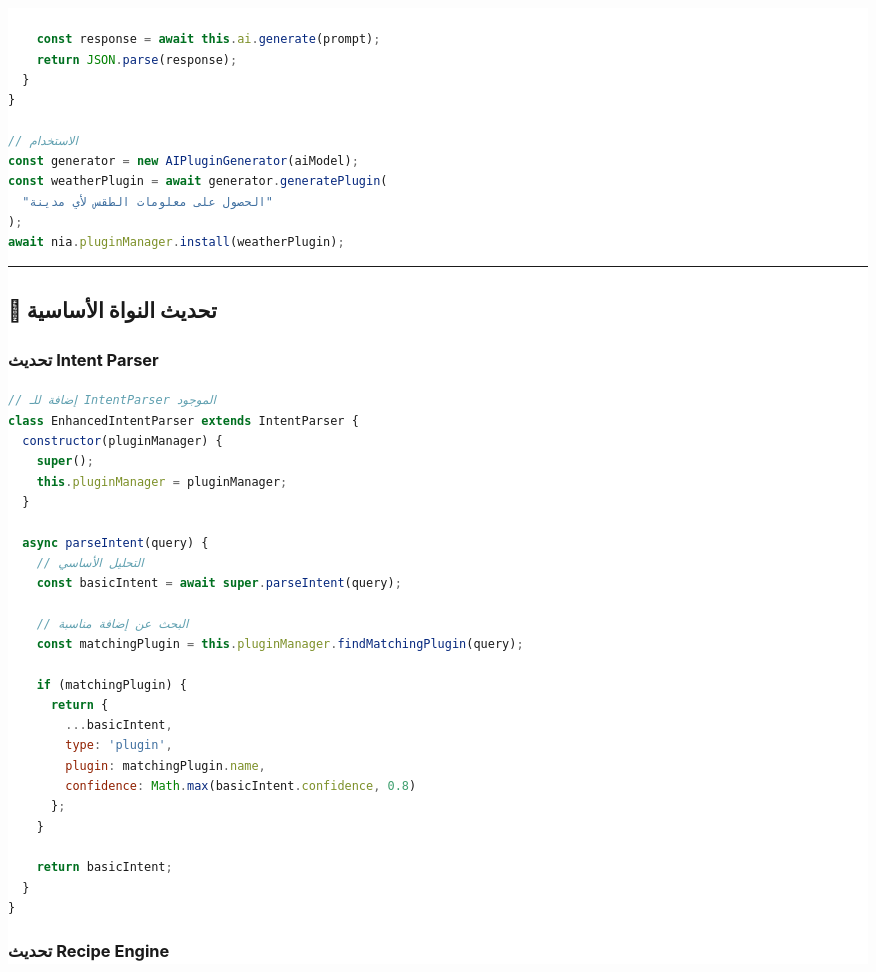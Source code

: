 ```javascript
    
    const response = await this.ai.generate(prompt);
    return JSON.parse(response);
  }
}

// الاستخدام
const generator = new AIPluginGenerator(aiModel);
const weatherPlugin = await generator.generatePlugin(
  "الحصول على معلومات الطقس لأي مدينة"
);
await nia.pluginManager.install(weatherPlugin);
```

---

## 🔄 تحديث النواة الأساسية

### **تحديث Intent Parser**

```javascript
// إضافة للـ IntentParser الموجود
class EnhancedIntentParser extends IntentParser {
  constructor(pluginManager) {
    super();
    this.pluginManager = pluginManager;
  }
  
  async parseIntent(query) {
    // التحليل الأساسي
    const basicIntent = await super.parseIntent(query);
    
    // البحث عن إضافة مناسبة
    const matchingPlugin = this.pluginManager.findMatchingPlugin(query);
    
    if (matchingPlugin) {
      return {
        ...basicIntent,
        type: 'plugin',
        plugin: matchingPlugin.name,
        confidence: Math.max(basicIntent.confidence, 0.8)
      };
    }
    
    return basicIntent;
  }
}
```

### **تحديث Recipe Engine**
